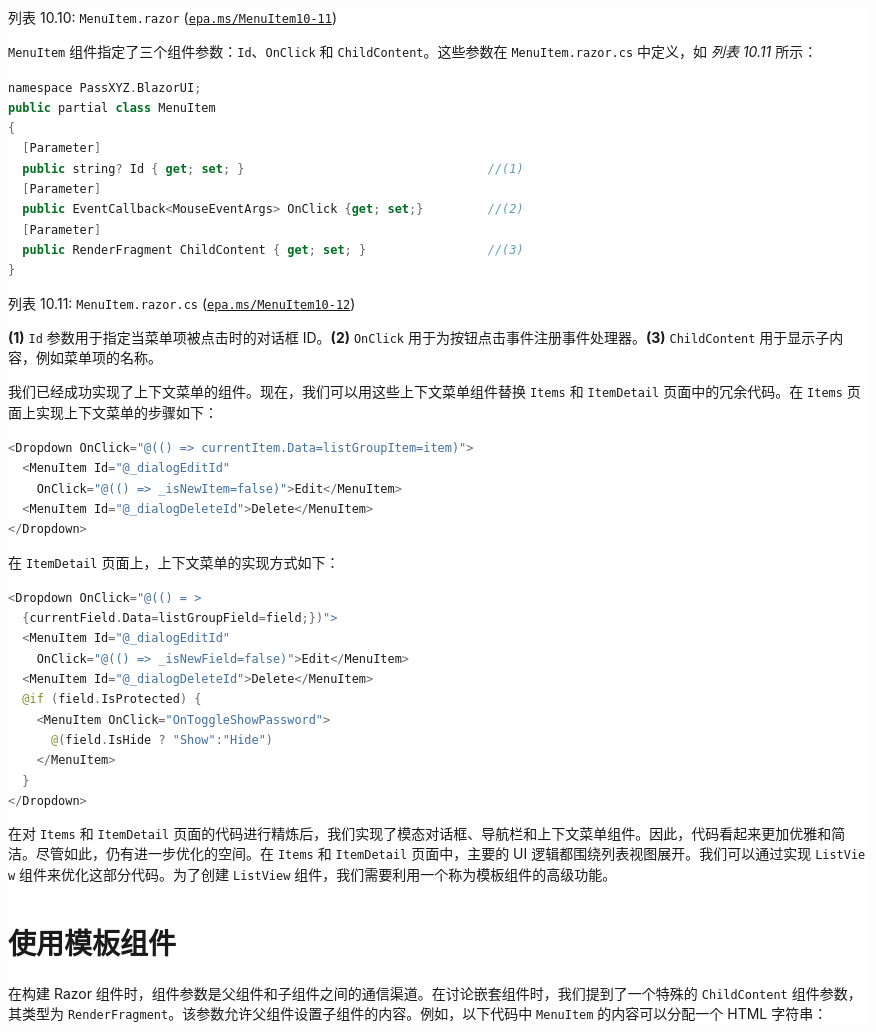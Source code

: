 列表 10.10: `MenuItem.razor` ([`epa.ms/MenuItem10-11`](https://epa.ms/MenuItem10-11))

`MenuItem` 组件指定了三个组件参数：`Id`、`OnClick` 和 `ChildContent`。这些参数在 `MenuItem.razor.cs` 中定义，如 *列表 10.11* 所示：

```swift
namespace PassXYZ.BlazorUI;
public partial class MenuItem
{
  [Parameter]
  public string? Id { get; set; }                                  //(1)
  [Parameter]
  public EventCallback<MouseEventArgs> OnClick {get; set;}         //(2)
  [Parameter]
  public RenderFragment ChildContent { get; set; }                 //(3)
} 
```

列表 10.11: `MenuItem.razor.cs` ([`epa.ms/MenuItem10-12`](https://epa.ms/MenuItem10-12))

**(1)** `Id` 参数用于指定当菜单项被点击时的对话框 ID。**(2)** `OnClick` 用于为按钮点击事件注册事件处理器。**(3)** `ChildContent` 用于显示子内容，例如菜单项的名称。

我们已经成功实现了上下文菜单的组件。现在，我们可以用这些上下文菜单组件替换 `Items` 和 `ItemDetail` 页面中的冗余代码。在 `Items` 页面上实现上下文菜单的步骤如下：

```swift
<Dropdown OnClick="@(() => currentItem.Data=listGroupItem=item)">
  <MenuItem Id="@_dialogEditId"
    OnClick="@(() => _isNewItem=false)">Edit</MenuItem>
  <MenuItem Id="@_dialogDeleteId">Delete</MenuItem>
</Dropdown> 
```

在 `ItemDetail` 页面上，上下文菜单的实现方式如下：

```swift
<Dropdown OnClick="@(() = >
  {currentField.Data=listGroupField=field;})">
  <MenuItem Id="@_dialogEditId"
    OnClick="@(() => _isNewField=false)">Edit</MenuItem>
  <MenuItem Id="@_dialogDeleteId">Delete</MenuItem>
  @if (field.IsProtected) {
    <MenuItem OnClick="OnToggleShowPassword">
      @(field.IsHide ? "Show":"Hide")
    </MenuItem>
  }
</Dropdown> 
```

在对 `Items` 和 `ItemDetail` 页面的代码进行精炼后，我们实现了模态对话框、导航栏和上下文菜单组件。因此，代码看起来更加优雅和简洁。尽管如此，仍有进一步优化的空间。在 `Items` 和 `ItemDetail` 页面中，主要的 UI 逻辑都围绕列表视图展开。我们可以通过实现 `ListView` 组件来优化这部分代码。为了创建 `ListView` 组件，我们需要利用一个称为模板组件的高级功能。

# 使用模板组件

在构建 Razor 组件时，组件参数是父组件和子组件之间的通信渠道。在讨论嵌套组件时，我们提到了一个特殊的 `ChildContent` 组件参数，其类型为 `RenderFragment`。该参数允许父组件设置子组件的内容。例如，以下代码中 `MenuItem` 的内容可以分配一个 HTML 字符串：
